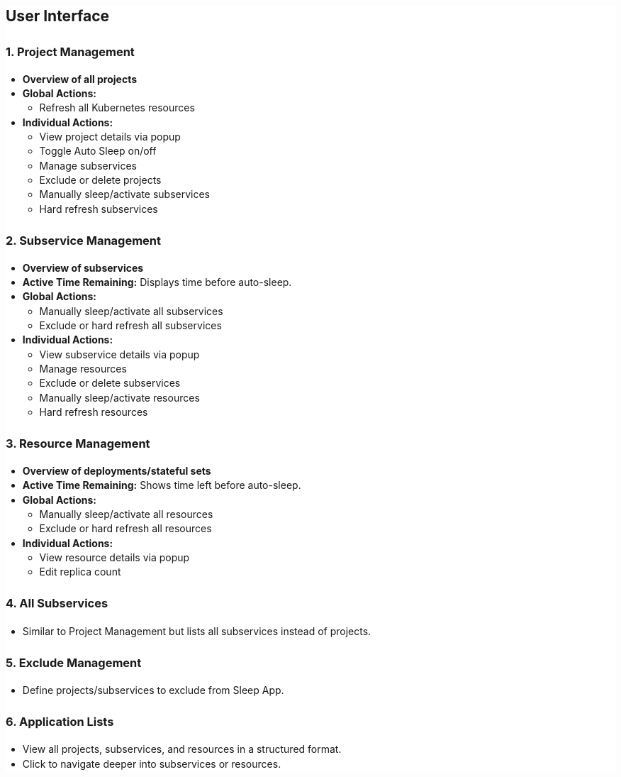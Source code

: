 ## User Interface

### 1. Project Management

-   **Overview of all projects**
-   **Global Actions:**
    -   Refresh all Kubernetes resources
-   **Individual Actions:**
    -   View project details via popup
    -   Toggle Auto Sleep on/off
    -   Manage subservices
    -   Exclude or delete projects
    -   Manually sleep/activate subservices
    -   Hard refresh subservices

### 2. Subservice Management

-   **Overview of subservices**
-   **Active Time Remaining:** Displays time before auto-sleep.
-   **Global Actions:**
    -   Manually sleep/activate all subservices
    -   Exclude or hard refresh all subservices
-   **Individual Actions:**
    -   View subservice details via popup
    -   Manage resources
    -   Exclude or delete subservices
    -   Manually sleep/activate resources
    -   Hard refresh resources

### 3. Resource Management

-   **Overview of deployments/stateful sets**
-   **Active Time Remaining:** Shows time left before auto-sleep.
-   **Global Actions:**
    -   Manually sleep/activate all resources
    -   Exclude or hard refresh all resources
-   **Individual Actions:**
    -   View resource details via popup
    -   Edit replica count

### 4. All Subservices

-   Similar to Project Management but lists all subservices instead of projects.

### 5. Exclude Management

-   Define projects/subservices to exclude from Sleep App.

### 6. Application Lists

-   View all projects, subservices, and resources in a structured format.
-   Click to navigate deeper into subservices or resources.

